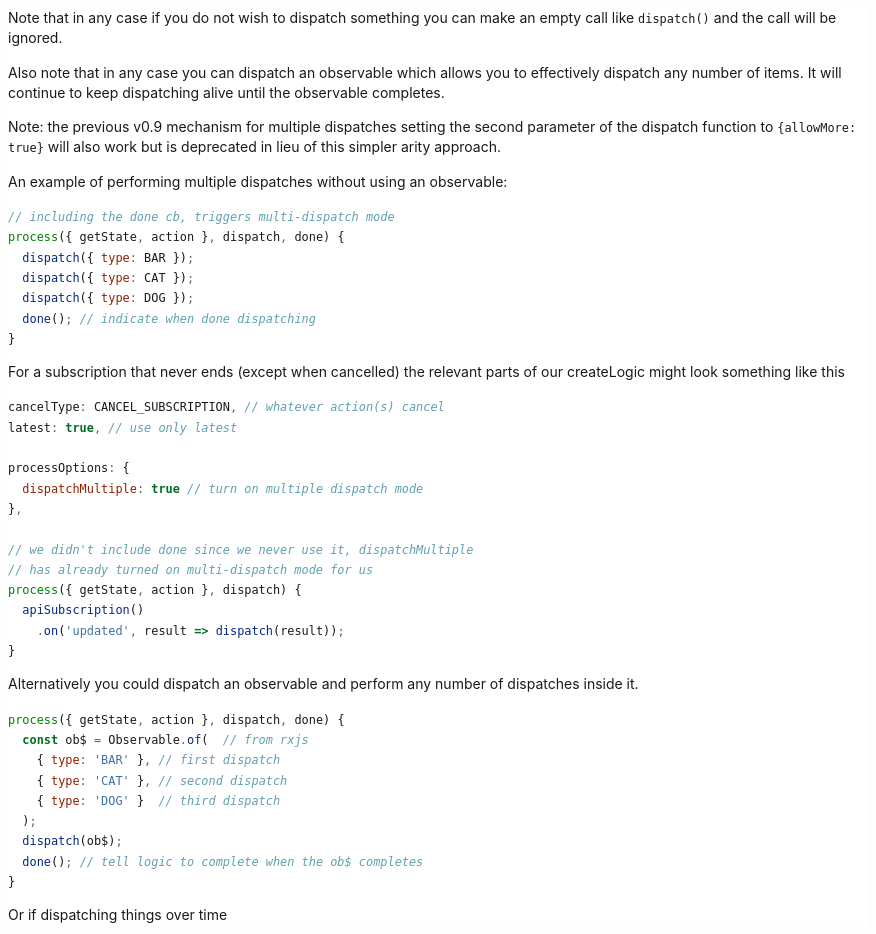 Note that in any case if you do not wish to dispatch something you can make an empty call like `dispatch()` and the call will be ignored.

Also note that in any case you can dispatch an observable which allows you to effectively dispatch any number of items. It will continue to keep dispatching alive until the observable completes.

Note: the previous v0.9 mechanism for multiple dispatches setting the second parameter of the dispatch function to `{allowMore: true}` will also work but is deprecated in lieu of this simpler arity approach.


An example of performing multiple dispatches without using an observable:

```js
// including the done cb, triggers multi-dispatch mode
process({ getState, action }, dispatch, done) {
  dispatch({ type: BAR });
  dispatch({ type: CAT });
  dispatch({ type: DOG });
  done(); // indicate when done dispatching
}
```

For a subscription that never ends (except when cancelled) the relevant parts of our createLogic might look something like this

```js
cancelType: CANCEL_SUBSCRIPTION, // whatever action(s) cancel
latest: true, // use only latest

processOptions: {
  dispatchMultiple: true // turn on multiple dispatch mode
},

// we didn't include done since we never use it, dispatchMultiple
// has already turned on multi-dispatch mode for us
process({ getState, action }, dispatch) {
  apiSubscription()
    .on('updated', result => dispatch(result));
}
```

Alternatively you could dispatch an observable and perform any number of dispatches inside it.

```js
process({ getState, action }, dispatch, done) {
  const ob$ = Observable.of(  // from rxjs
    { type: 'BAR' }, // first dispatch
    { type: 'CAT' }, // second dispatch
    { type: 'DOG' }  // third dispatch
  );
  dispatch(ob$);
  done(); // tell logic to complete when the ob$ completes
}
```

Or if dispatching things over time
